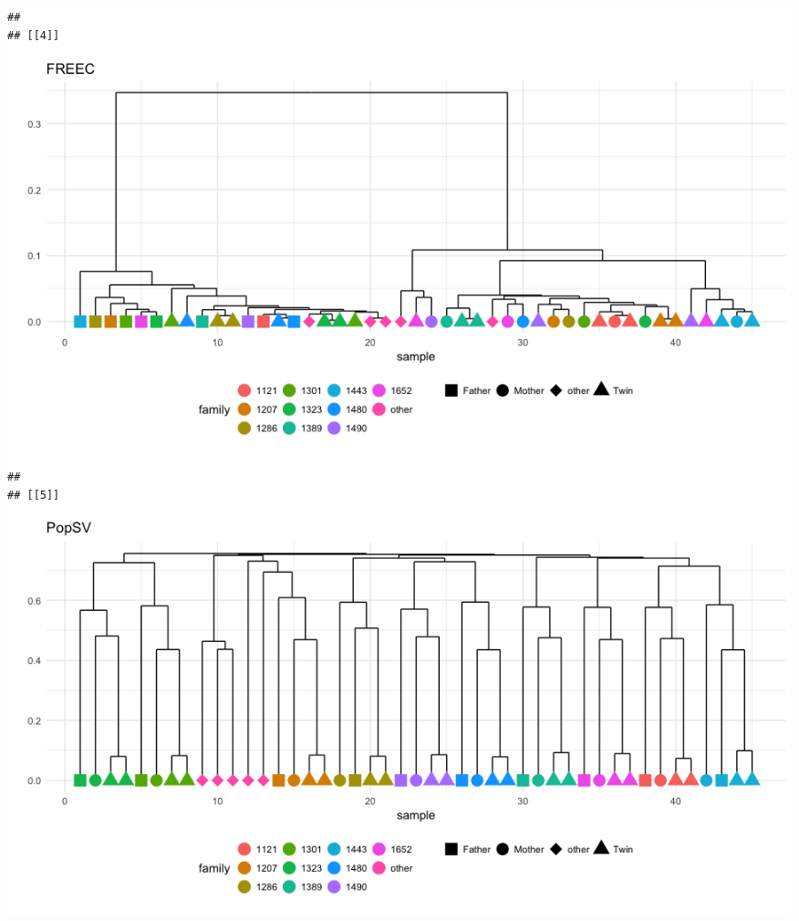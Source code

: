     ## 
    ## [[4]]

![](PopSV-methodBenchmark-twin_files/figure-markdown_github/unnamed-chunk-5-4.png)

    ## 
    ## [[5]]

![](PopSV-methodBenchmark-twin_files/figure-markdown_github/unnamed-chunk-5-5.png)
